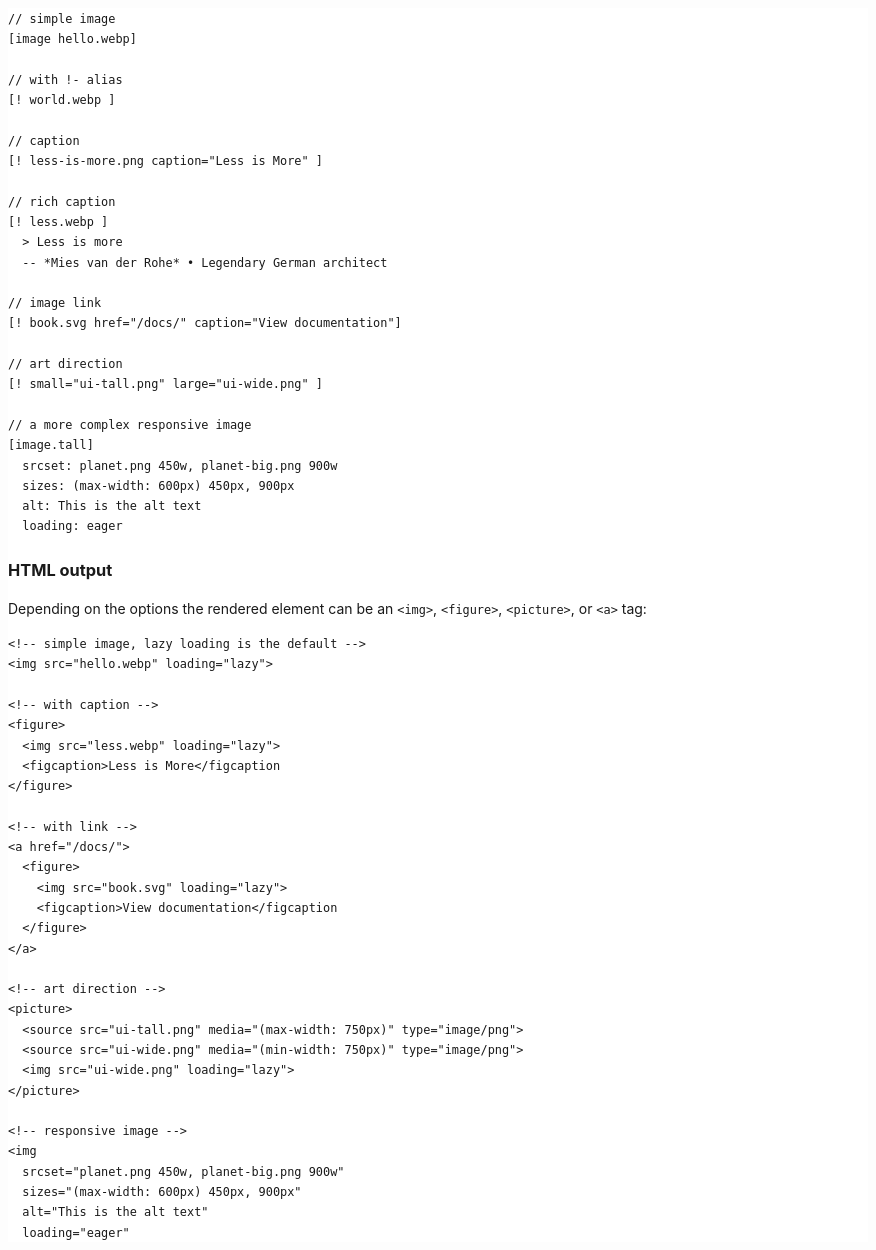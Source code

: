 
```
// simple image
[image hello.webp]

// with !- alias
[! world.webp ]

// caption
[! less-is-more.png caption="Less is More" ]

// rich caption
[! less.webp ]
  > Less is more
  -- *Mies van der Rohe* • Legendary German architect

// image link
[! book.svg href="/docs/" caption="View documentation"]

// art direction
[! small="ui-tall.png" large="ui-wide.png" ]

// a more complex responsive image
[image.tall]
  srcset: planet.png 450w, planet-big.png 900w
  sizes: (max-width: 600px) 450px, 900px
  alt: This is the alt text
  loading: eager
```

### HTML output
Depending on the options the rendered element can be an `<img>`, `<figure>`, `<picture>`, or `<a>` tag:

```
<!-- simple image, lazy loading is the default -->
<img src="hello.webp" loading="lazy">

<!-- with caption -->
<figure>
  <img src="less.webp" loading="lazy">
  <figcaption>Less is More</figcaption
</figure>

<!-- with link -->
<a href="/docs/">
  <figure>
    <img src="book.svg" loading="lazy">
    <figcaption>View documentation</figcaption
  </figure>
</a>

<!-- art direction -->
<picture>
  <source src="ui-tall.png" media="(max-width: 750px)" type="image/png">
  <source src="ui-wide.png" media="(min-width: 750px)" type="image/png">
  <img src="ui-wide.png" loading="lazy">
</picture>

<!-- responsive image -->
<img
  srcset="planet.png 450w, planet-big.png 900w"
  sizes="(max-width: 600px) 450px, 900px"
  alt="This is the alt text"
  loading="eager"
```

  [responsive]: //developer.mozilla.org/en-US/docs/Learn/HTML/Multimedia_and_embedding/Responsive_images
  [preload]: //developer.mozilla.org/en-US/docs/Web/HTML/Element/video#preload
  [mdn]: https://developer.mozilla.org/en-US/docs/Web/Accessibility/ARIA/Attributes/aria-controls#example